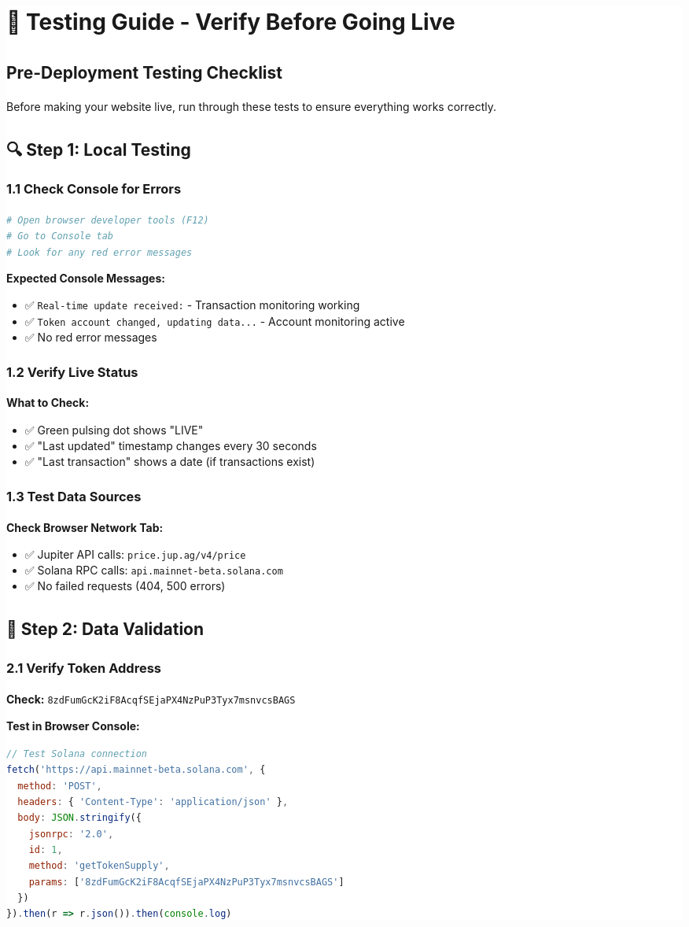 # 🧪 Testing Guide - Verify Before Going Live

## Pre-Deployment Testing Checklist

Before making your website live, run through these tests to ensure everything works correctly.

## 🔍 **Step 1: Local Testing**

### 1.1 Check Console for Errors
```bash
# Open browser developer tools (F12)
# Go to Console tab
# Look for any red error messages
```

**Expected Console Messages:**
- ✅ `Real-time update received:` - Transaction monitoring working
- ✅ `Token account changed, updating data...` - Account monitoring active
- ✅ No red error messages

### 1.2 Verify Live Status
**What to Check:**
- ✅ Green pulsing dot shows "LIVE"
- ✅ "Last updated" timestamp changes every 30 seconds
- ✅ "Last transaction" shows a date (if transactions exist)

### 1.3 Test Data Sources
**Check Browser Network Tab:**
- ✅ Jupiter API calls: `price.jup.ag/v4/price`
- ✅ Solana RPC calls: `api.mainnet-beta.solana.com`
- ✅ No failed requests (404, 500 errors)

## 🔧 **Step 2: Data Validation**

### 2.1 Verify Token Address
**Check:** `8zdFumGcK2iF8AcqfSEjaPX4NzPuP3Tyx7msnvcsBAGS`

**Test in Browser Console:**
```javascript
// Test Solana connection
fetch('https://api.mainnet-beta.solana.com', {
  method: 'POST',
  headers: { 'Content-Type': 'application/json' },
  body: JSON.stringify({
    jsonrpc: '2.0',
    id: 1,
    method: 'getTokenSupply',
    params: ['8zdFumGcK2iF8AcqfSEjaPX4NzPuP3Tyx7msnvcsBAGS']
  })
}).then(r => r.json()).then(console.log)
```
